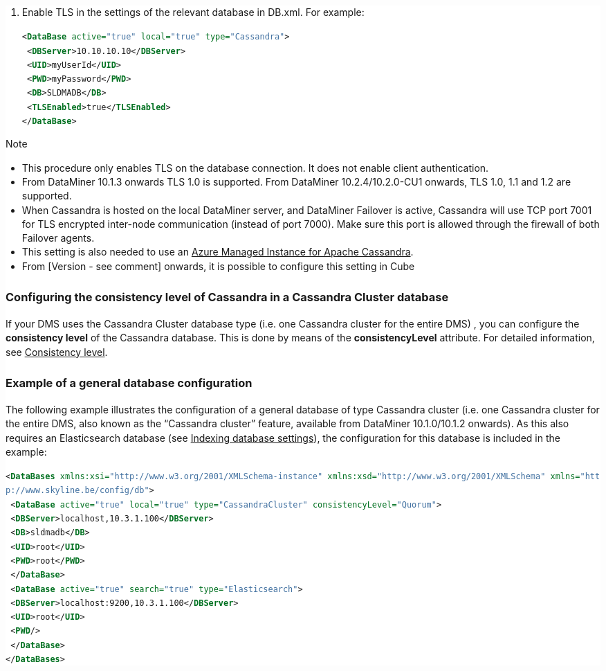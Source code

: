 1. Enable TLS in the settings of the relevant database in DB.xml. For example:

    ```xml
    <DataBase active="true" local="true" type="Cassandra">
     <DBServer>10.10.10.10</DBServer>
     <UID>myUserId</UID>
     <PWD>myPassword</PWD>
     <DB>SLDMADB</DB>
     <TLSEnabled>true</TLSEnabled>
    </DataBase>
    ```

> [!NOTE]
>
> - This procedure only enables TLS on the database connection. It does not enable client authentication.
> - From DataMiner 10.1.3 onwards TLS 1.0 is supported. From DataMiner 10.2.4/10.2.0-CU1 onwards, TLS 1.0, 1.1 and 1.2 are supported.
> - When Cassandra is hosted on the local DataMiner server, and DataMiner Failover is active, Cassandra will use TCP port 7001 for TLS encrypted inter-node communication (instead of port 7000). Make sure this port is allowed through the firewall of both Failover agents.
> - This setting is also needed to use an [Azure Managed Instance for Apache Cassandra](xref:Azure_Managed_Instance_for_Apache_Cassandra).
> - From [Version - see comment] onwards, it is possible to configure this setting in Cube

### Configuring the consistency level of Cassandra in a Cassandra Cluster database

If your DMS uses the Cassandra Cluster database type (i.e. one Cassandra cluster for the entire DMS) , you can configure the **consistency level** of the Cassandra database. This is done by means of the **consistencyLevel** attribute. For detailed information, see [Consistency level](xref:replication_and_consistency_configuration#consistency-level).

### Example of a general database configuration

The following example illustrates the configuration of a general database of type Cassandra cluster (i.e. one Cassandra cluster for the entire DMS, also known as the “Cassandra cluster” feature, available from DataMiner 10.1.0/10.1.2 onwards). As this also requires an Elasticsearch database (see [Indexing database settings](#indexing-database-settings)), the configuration for this database is included in the example:

```xml
<DataBases xmlns:xsi="http://www.w3.org/2001/XMLSchema-instance" xmlns:xsd="http://www.w3.org/2001/XMLSchema" xmlns="http://www.skyline.be/config/db">
 <DataBase active="true" local="true" type="CassandraCluster" consistencyLevel="Quorum">
 <DBServer>localhost,10.3.1.100</DBServer>
 <DB>sldmadb</DB>
 <UID>root</UID>
 <PWD>root</PWD>
 </DataBase>
 <DataBase active="true" search="true" type="Elasticsearch">
 <DBServer>localhost:9200,10.3.1.100</DBServer>
 <UID>root</UID>
 <PWD/>
 </DataBase>
</DataBases>
```
